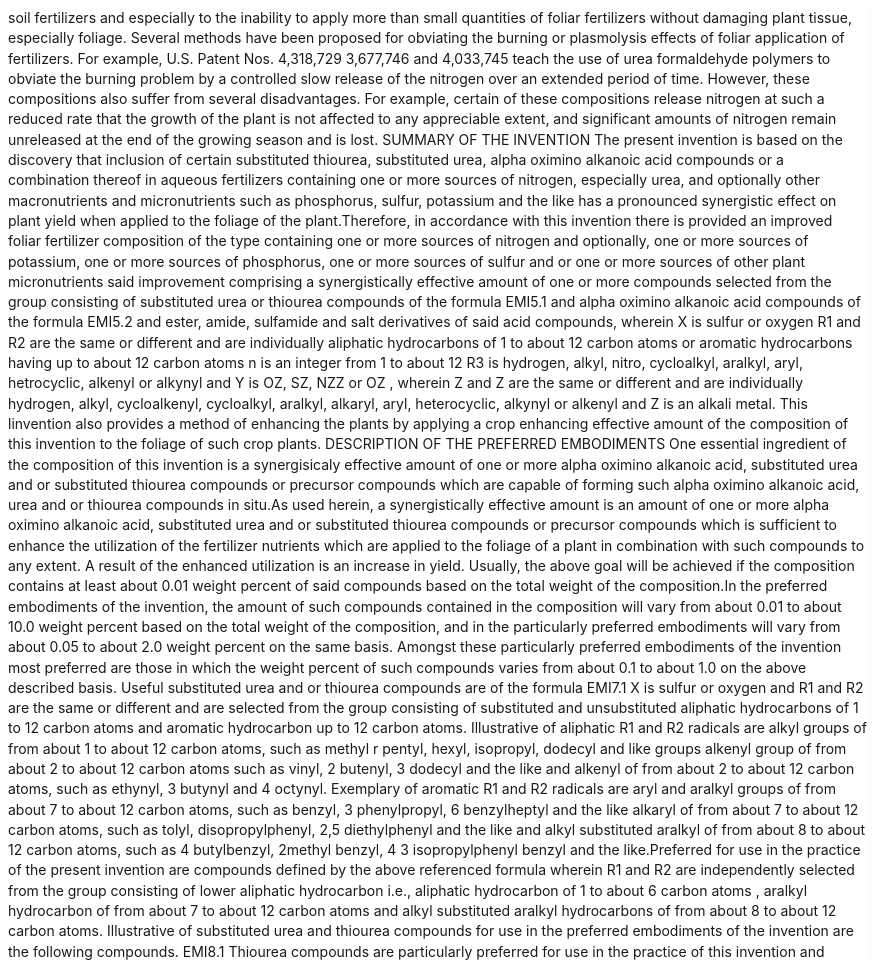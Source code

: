 soil fertilizers and especially to the inability to apply more than small quantities of foliar fertilizers without damaging plant tissue, especially foliage. Several methods have been proposed for obviating the burning or plasmolysis effects of foliar application of fertilizers. For example, U.S. Patent Nos. 4,318,729 3,677,746 and 4,033,745 teach the use of urea formaldehyde polymers to obviate the burning problem by a controlled slow release of the nitrogen over an extended period of time. However, these compositions also suffer from several disadvantages. For example, certain of these compositions release nitrogen at such a reduced rate that the growth of the plant is not affected to any appreciable extent, and significant amounts of nitrogen remain unreleased at the end of the growing season and is lost. SUMMARY OF THE INVENTION The present invention is based on the discovery that inclusion of certain substituted thiourea, substituted urea, alpha oximino alkanoic acid compounds or a combination thereof in aqueous fertilizers containing one or more sources of nitrogen, especially urea, and optionally other macronutrients and micronutrients such as phosphorus, sulfur, potassium and the like has a pronounced synergistic effect on plant yield when applied to the foliage of the plant.Therefore, in accordance with this invention there is provided an improved foliar fertilizer composition of the type containing one or more sources of nitrogen and optionally, one or more sources of potassium, one or more sources of phosphorus, one or more sources of sulfur and or one or more sources of other plant micronutrients said improvement comprising a synergistically effective amount of one or more compounds selected from the group consisting of substituted urea or thiourea compounds of the formula EMI5.1 and alpha oximino alkanoic acid compounds of the formula EMI5.2 and ester, amide, sulfamide and salt derivatives of said acid compounds, wherein X is sulfur or oxygen R1 and R2 are the same or different and are individually aliphatic hydrocarbons of 1 to about 12 carbon atoms or aromatic hydrocarbons having up to about 12 carbon atoms n is an integer from 1 to about 12 R3 is hydrogen, alkyl, nitro, cycloalkyl, aralkyl, aryl, hetrocyclic, alkenyl or alkynyl and Y is OZ, SZ, NZZ or OZ , wherein Z and Z are the same or different and are individually hydrogen, alkyl, cycloalkenyl, cycloalkyl, aralkyl, alkaryl, aryl, heterocyclic, alkynyl or alkenyl and Z is an alkali metal. This linvention also provides a method of enhancing the plants by applying a crop enhancing effective amount of the composition of this invention to the foliage of such crop plants. DESCRIPTION OF THE PREFERRED EMBODIMENTS One essential ingredient of the composition of this invention is a synergisicaly effective amount of one or more alpha oximino alkanoic acid, substituted urea and or substituted thiourea compounds or precursor compounds which are capable of forming such alpha oximino alkanoic acid, urea and or thiourea compounds in situ.As used herein, a synergistically effective amount is an amount of one or more alpha oximino alkanoic acid, substituted urea and or substituted thiourea compounds or precursor compounds which is sufficient to enhance the utilization of the fertilizer nutrients which are applied to the foliage of a plant in combination with such compounds to any extent. A result of the enhanced utilization is an increase in yield. Usually, the above goal will be achieved if the composition contains at least about 0.01 weight percent of said compounds based on the total weight of the composition.In the preferred embodiments of the invention, the amount of such compounds contained in the composition will vary from about 0.01 to about 10.0 weight percent based on the total weight of the composition, and in the particularly preferred embodiments will vary from about 0.05 to about 2.0 weight percent on the same basis. Amongst these particularly preferred embodiments of the invention most preferred are those in which the weight percent of such compounds varies from about 0.1 to about 1.0 on the above described basis. Useful substituted urea and or thiourea compounds are of the formula EMI7.1 X is sulfur or oxygen and R1 and R2 are the same or different and are selected from the group consisting of substituted and unsubstituted aliphatic hydrocarbons of 1 to 12 carbon atoms and aromatic hydrocarbon up to 12 carbon atoms. Illustrative of aliphatic R1 and R2 radicals are alkyl groups of from about 1 to about 12 carbon atoms, such as methyl r pentyl, hexyl, isopropyl, dodecyl and like groups alkenyl group of from about 2 to about 12 carbon atoms such as vinyl, 2 butenyl, 3 dodecyl and the like and alkenyl of from about 2 to about 12 carbon atoms, such as ethynyl, 3 butynyl and 4 octynyl. Exemplary of aromatic R1 and R2 radicals are aryl and aralkyl groups of from about 7 to about 12 carbon atoms, such as benzyl, 3 phenylpropyl, 6 benzylheptyl and the like alkaryl of from about 7 to about 12 carbon atoms, such as tolyl, disopropylphenyl, 2,5 diethylphenyl and the like and alkyl substituted aralkyl of from about 8 to about 12 carbon atoms, such as 4 butylbenzyl, 2methyl benzyl, 4 3 isopropylphenyl benzyl and the like.Preferred for use in the practice of the present invention are compounds defined by the above referenced formula wherein R1 and R2 are independently selected from the group consisting of lower aliphatic hydrocarbon i.e., aliphatic hydrocarbon of 1 to about 6 carbon atoms , aralkyl hydrocarbon of from about 7 to about 12 carbon atoms and alkyl substituted aralkyl hydrocarbons of from about 8 to about 12 carbon atoms. Illustrative of substituted urea and thiourea compounds for use in the preferred embodiments of the invention are the following compounds. EMI8.1 Thiourea compounds are particularly preferred for use in the practice of this invention and